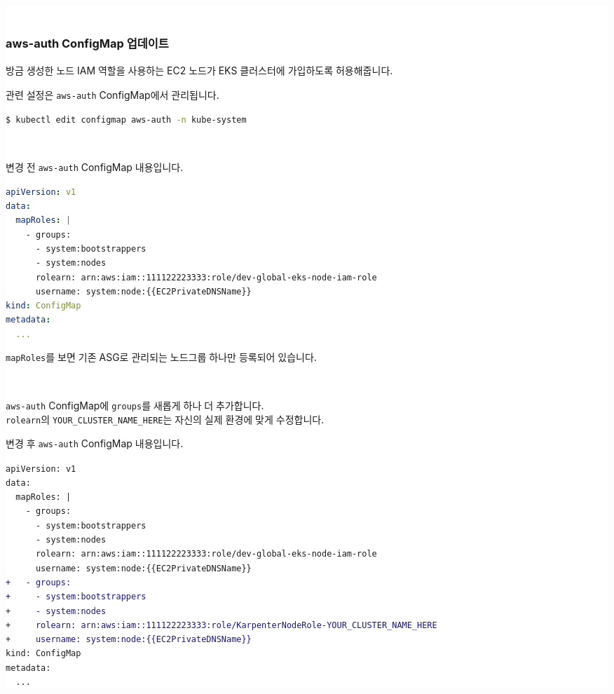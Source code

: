 &nbsp;

### aws-auth ConfigMap 업데이트

방금 생성한 노드 IAM 역할을 사용하는 EC2 노드가 EKS 클러스터에 가입하도록 허용해줍니다.

관련 설정은 `aws-auth` ConfigMap에서 관리됩니다.

```bash
$ kubectl edit configmap aws-auth -n kube-system
```

&nbsp;

변경 전 `aws-auth` ConfigMap 내용입니다.

```yaml
apiVersion: v1
data:
  mapRoles: |
    - groups:
      - system:bootstrappers
      - system:nodes
      rolearn: arn:aws:iam::111122223333:role/dev-global-eks-node-iam-role
      username: system:node:{{EC2PrivateDNSName}}
kind: ConfigMap
metadata:
  ...
```

`mapRoles`를 보면 기존 ASG로 관리되는 노드그룹 하나만 등록되어 있습니다.

&nbsp;

`aws-auth` ConfigMap에 `groups`를 새롭게 하나 더 추가합니다.  
`rolearn`의 `YOUR_CLUSTER_NAME_HERE`는 자신의 실제 환경에 맞게 수정합니다.

변경 후 `aws-auth` ConfigMap 내용입니다.

```diff
apiVersion: v1
data:
  mapRoles: |
    - groups:
      - system:bootstrappers
      - system:nodes
      rolearn: arn:aws:iam::111122223333:role/dev-global-eks-node-iam-role
      username: system:node:{{EC2PrivateDNSName}}
+   - groups:
+     - system:bootstrappers
+     - system:nodes
+     rolearn: arn:aws:iam::111122223333:role/KarpenterNodeRole-YOUR_CLUSTER_NAME_HERE
+     username: system:node:{{EC2PrivateDNSName}}
kind: ConfigMap
metadata:
  ...
```
